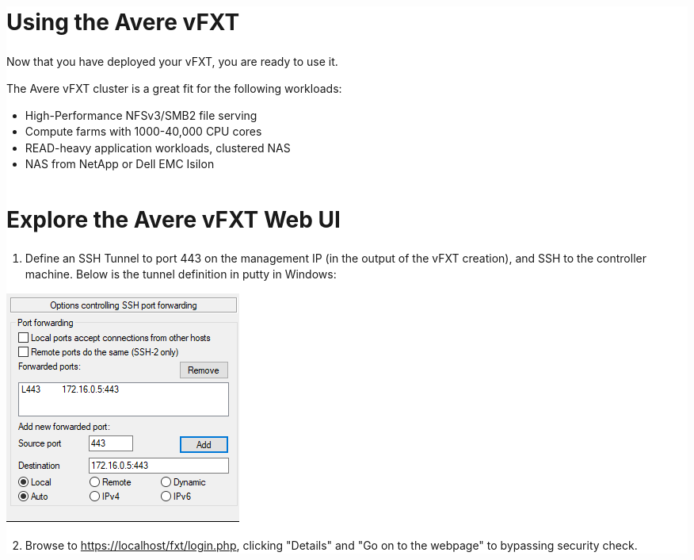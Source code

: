 # Using the Avere vFXT

Now that you have deployed your vFXT, you are ready to use it.

The Avere vFXT cluster is a great fit for the following workloads:

  * High-Performance NFSv3/SMB2 file serving
  * Compute farms with 1000-40,000 CPU cores
  * READ-heavy application workloads, clustered NAS
  * NAS from NetApp or Dell EMC Isilon

# Explore the Avere vFXT Web UI

1. Define an SSH Tunnel to port 443 on the management IP (in the output of the vFXT creation), and SSH to the controller machine.  Below is the tunnel definition in putty in Windows:

<img src="images/ssh_tunnel.png">
	
2. Browse to <a href="https://localhost/fxt/login.php" target="_blank">https://localhost/fxt/login.php</a>, clicking "Details" and "Go on to the webpage" to bypassing security check.
